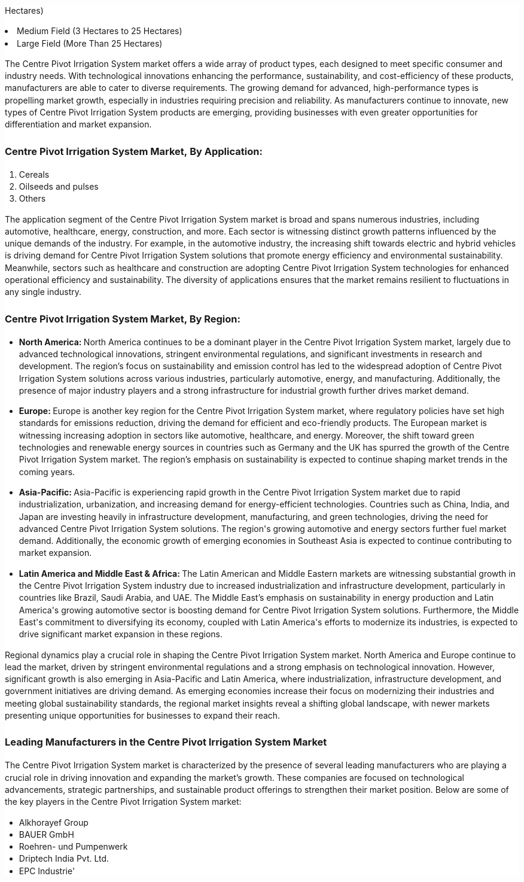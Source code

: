 Hectares)<li> Medium Field (3 Hectares to 25 Hectares)<li> Large Field (More Than 25 Hectares)</li></ol><p>The Centre Pivot Irrigation System market offers a wide array of product types, each designed to meet specific consumer and industry needs. With technological innovations enhancing the performance, sustainability, and cost-efficiency of these products, manufacturers are able to cater to diverse requirements. The growing demand for advanced, high-performance types is propelling market growth, especially in industries requiring precision and reliability. As manufacturers continue to innovate, new types of Centre Pivot Irrigation System products are emerging, providing businesses with even greater opportunities for differentiation and market expansion.</p><h3>Centre Pivot Irrigation System Market,&nbsp;By Application:</h3><ol><li>Cereals<li> Oilseeds and pulses<li> Others</li></ol><p>The application segment of the Centre Pivot Irrigation System market is broad and spans numerous industries, including automotive, healthcare, energy, construction, and more. Each sector is witnessing distinct growth patterns influenced by the unique demands of the industry. For example, in the automotive industry, the increasing shift towards electric and hybrid vehicles is driving demand for Centre Pivot Irrigation System solutions that promote energy efficiency and environmental sustainability. Meanwhile, sectors such as healthcare and construction are adopting Centre Pivot Irrigation System technologies for enhanced operational efficiency and sustainability. The diversity of applications ensures that the market remains resilient to fluctuations in any single industry.</p><h3>Centre Pivot Irrigation System Market, By Region:</h3><ul><li><p><strong>North America:&nbsp;</strong>North America continues to be a dominant player in the Centre Pivot Irrigation System market, largely due to advanced technological innovations, stringent environmental regulations, and significant investments in research and development. The region&rsquo;s focus on sustainability and emission control has led to the widespread adoption of Centre Pivot Irrigation System solutions across various industries, particularly automotive, energy, and manufacturing. Additionally, the presence of major industry players and a strong infrastructure for industrial growth further drives market demand.</p></li><li><p><strong><strong>Europe:&nbsp;</strong></strong>Europe is another key region for the Centre Pivot Irrigation System market, where regulatory policies have set high standards for emissions reduction, driving the demand for efficient and eco-friendly products. The European market is witnessing increasing adoption in sectors like automotive, healthcare, and energy. Moreover, the shift toward green technologies and renewable energy sources in countries such as Germany and the UK has spurred the growth of the Centre Pivot Irrigation System market. The region&rsquo;s emphasis on sustainability is expected to continue shaping market trends in the coming years.</p></li><li><p><strong><strong>Asia-Pacific:&nbsp;</strong></strong>Asia-Pacific is experiencing rapid growth in the Centre Pivot Irrigation System market due to rapid industrialization, urbanization, and increasing demand for energy-efficient technologies. Countries such as China, India, and Japan are investing heavily in infrastructure development, manufacturing, and green technologies, driving the need for advanced Centre Pivot Irrigation System solutions. The region's growing automotive and energy sectors further fuel market demand. Additionally, the economic growth of emerging economies in Southeast Asia is expected to continue contributing to market expansion.</p></li><li><p><strong><strong>Latin America and Middle East &amp; Africa:&nbsp;</strong></strong>The Latin American and Middle Eastern markets are witnessing substantial growth in the Centre Pivot Irrigation System industry due to increased industrialization and infrastructure development, particularly in countries like Brazil, Saudi Arabia, and UAE. The Middle East&rsquo;s emphasis on sustainability in energy production and Latin America's growing automotive sector is boosting demand for Centre Pivot Irrigation System solutions. Furthermore, the Middle East's commitment to diversifying its economy, coupled with Latin America's efforts to modernize its industries, is expected to drive significant market expansion in these regions.</p></li></ul><p>Regional dynamics play a crucial role in shaping the Centre Pivot Irrigation System market. North America and Europe continue to lead the market, driven by stringent environmental regulations and a strong emphasis on technological innovation. However, significant growth is also emerging in Asia-Pacific and Latin America, where industrialization, infrastructure development, and government initiatives are driving demand. As emerging economies increase their focus on modernizing their industries and meeting global sustainability standards, the regional market insights reveal a shifting global landscape, with newer markets presenting unique opportunities for businesses to expand their reach.</p><h3><strong>Leading Manufacturers in the Centre Pivot Irrigation System Market</strong></h3><p>The Centre Pivot Irrigation System market is characterized by the presence of several leading manufacturers who are playing a crucial role in driving innovation and expanding the market&rsquo;s growth. These companies are focused on technological advancements, strategic partnerships, and sustainable product offerings to strengthen their market position. Below are some of the key players in the Centre Pivot Irrigation System market:</p></div><div class="article-main__content" data-test-id="publishing-text-block"><ul><li><span class="">Alkhorayef Group<li>BAUER GmbH<li>Roehren- und Pumpenwerk<li>Driptech India Pvt. Ltd.<li>EPC Industrie'